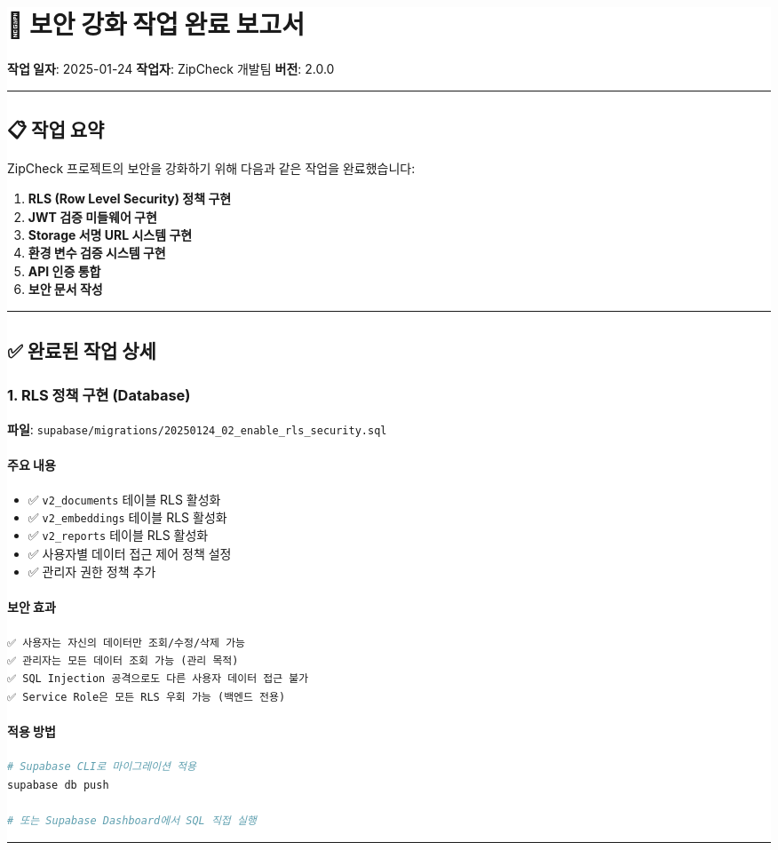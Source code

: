 # 🔐 보안 강화 작업 완료 보고서

**작업 일자**: 2025-01-24
**작업자**: ZipCheck 개발팀
**버전**: 2.0.0

---

## 📋 작업 요약

ZipCheck 프로젝트의 보안을 강화하기 위해 다음과 같은 작업을 완료했습니다:

1. **RLS (Row Level Security) 정책 구현**
2. **JWT 검증 미들웨어 구현**
3. **Storage 서명 URL 시스템 구현**
4. **환경 변수 검증 시스템 구현**
5. **API 인증 통합**
6. **보안 문서 작성**

---

## ✅ 완료된 작업 상세

### 1. RLS 정책 구현 (Database)

**파일**: `supabase/migrations/20250124_02_enable_rls_security.sql`

#### 주요 내용
- ✅ `v2_documents` 테이블 RLS 활성화
- ✅ `v2_embeddings` 테이블 RLS 활성화
- ✅ `v2_reports` 테이블 RLS 활성화
- ✅ 사용자별 데이터 접근 제어 정책 설정
- ✅ 관리자 권한 정책 추가

#### 보안 효과
```
✅ 사용자는 자신의 데이터만 조회/수정/삭제 가능
✅ 관리자는 모든 데이터 조회 가능 (관리 목적)
✅ SQL Injection 공격으로도 다른 사용자 데이터 접근 불가
✅ Service Role은 모든 RLS 우회 가능 (백엔드 전용)
```

#### 적용 방법
```bash
# Supabase CLI로 마이그레이션 적용
supabase db push

# 또는 Supabase Dashboard에서 SQL 직접 실행
```

---
